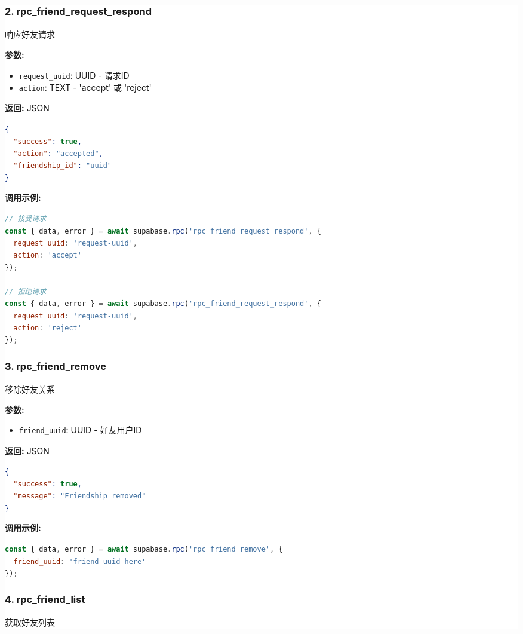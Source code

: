 ### 2. rpc_friend_request_respond
响应好友请求

**参数:**
- `request_uuid`: UUID - 请求ID
- `action`: TEXT - 'accept' 或 'reject'

**返回:** JSON
```json
{
  "success": true,
  "action": "accepted",
  "friendship_id": "uuid"
}
```

**调用示例:**
```javascript
// 接受请求
const { data, error } = await supabase.rpc('rpc_friend_request_respond', {
  request_uuid: 'request-uuid',
  action: 'accept'
});

// 拒绝请求
const { data, error } = await supabase.rpc('rpc_friend_request_respond', {
  request_uuid: 'request-uuid', 
  action: 'reject'
});
```

### 3. rpc_friend_remove
移除好友关系

**参数:**
- `friend_uuid`: UUID - 好友用户ID

**返回:** JSON
```json
{
  "success": true,
  "message": "Friendship removed"
}
```

**调用示例:**
```javascript
const { data, error } = await supabase.rpc('rpc_friend_remove', {
  friend_uuid: 'friend-uuid-here'
});
```

### 4. rpc_friend_list
获取好友列表
